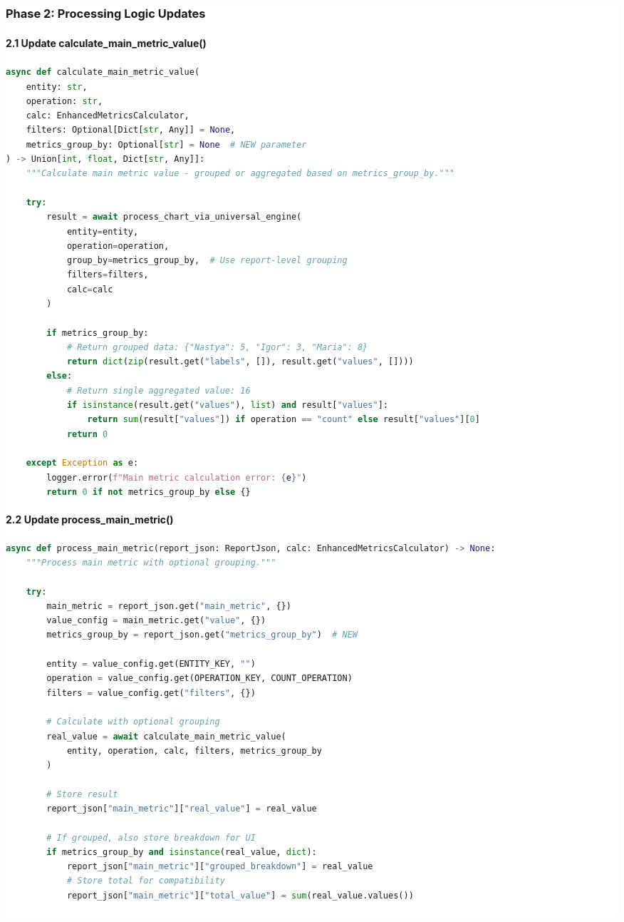 ### Phase 2: Processing Logic Updates

#### 2.1 Update calculate_main_metric_value()
```python
async def calculate_main_metric_value(
    entity: str, 
    operation: str, 
    calc: EnhancedMetricsCalculator, 
    filters: Optional[Dict[str, Any]] = None,
    metrics_group_by: Optional[str] = None  # NEW parameter
) -> Union[int, float, Dict[str, Any]]:
    """Calculate main metric value - grouped or aggregated based on metrics_group_by."""
    
    try:
        result = await process_chart_via_universal_engine(
            entity=entity,
            operation=operation,
            group_by=metrics_group_by,  # Use report-level grouping
            filters=filters,
            calc=calc
        )
        
        if metrics_group_by:
            # Return grouped data: {"Nastya": 5, "Igor": 3, "Maria": 8}
            return dict(zip(result.get("labels", []), result.get("values", [])))
        else:
            # Return single aggregated value: 16
            if isinstance(result.get("values"), list) and result["values"]:
                return sum(result["values"]) if operation == "count" else result["values"][0]
            return 0
            
    except Exception as e:
        logger.error(f"Main metric calculation error: {e}")
        return 0 if not metrics_group_by else {}
```

#### 2.2 Update process_main_metric()
```python
async def process_main_metric(report_json: ReportJson, calc: EnhancedMetricsCalculator) -> None:
    """Process main metric with optional grouping."""
    
    try:
        main_metric = report_json.get("main_metric", {})
        value_config = main_metric.get("value", {})
        metrics_group_by = report_json.get("metrics_group_by")  # NEW
        
        entity = value_config.get(ENTITY_KEY, "")
        operation = value_config.get(OPERATION_KEY, COUNT_OPERATION)
        filters = value_config.get("filters", {})
        
        # Calculate with optional grouping
        real_value = await calculate_main_metric_value(
            entity, operation, calc, filters, metrics_group_by
        )
        
        # Store result
        report_json["main_metric"]["real_value"] = real_value
        
        # If grouped, also store breakdown for UI
        if metrics_group_by and isinstance(real_value, dict):
            report_json["main_metric"]["grouped_breakdown"] = real_value
            # Store total for compatibility
            report_json["main_metric"]["total_value"] = sum(real_value.values())
        
```